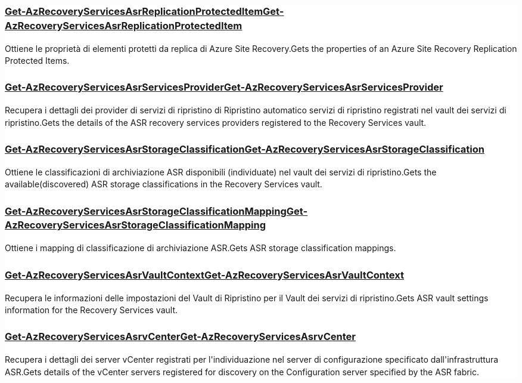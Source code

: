 ### [<span data-ttu-id="a05cd-147">Get-AzRecoveryServicesAsrReplicationProtectedItem</span><span class="sxs-lookup"><span data-stu-id="a05cd-147">Get-AzRecoveryServicesAsrReplicationProtectedItem</span></span>](Get-AzRecoveryServicesAsrReplicationProtectedItem.md)
<span data-ttu-id="a05cd-148">Ottiene le proprietà di elementi protetti da replica di Azure Site Recovery.</span><span class="sxs-lookup"><span data-stu-id="a05cd-148">Gets the properties of an Azure Site Recovery Replication Protected Items.</span></span>

### [<span data-ttu-id="a05cd-149">Get-AzRecoveryServicesAsrServicesProvider</span><span class="sxs-lookup"><span data-stu-id="a05cd-149">Get-AzRecoveryServicesAsrServicesProvider</span></span>](Get-AzRecoveryServicesAsrServicesProvider.md)
<span data-ttu-id="a05cd-150">Recupera i dettagli dei provider di servizi di ripristino di Ripristino automatico servizi di ripristino registrati nel vault dei servizi di ripristino.</span><span class="sxs-lookup"><span data-stu-id="a05cd-150">Gets the details of the ASR recovery services providers registered to the Recovery Services vault.</span></span>

### [<span data-ttu-id="a05cd-151">Get-AzRecoveryServicesAsrStorageClassification</span><span class="sxs-lookup"><span data-stu-id="a05cd-151">Get-AzRecoveryServicesAsrStorageClassification</span></span>](Get-AzRecoveryServicesAsrStorageClassification.md)
<span data-ttu-id="a05cd-152">Ottiene le classificazioni di archiviazione ASR disponibili (individuate) nel vault dei servizi di ripristino.</span><span class="sxs-lookup"><span data-stu-id="a05cd-152">Gets the available(discovered) ASR storage classifications in the Recovery Services vault.</span></span>

### [<span data-ttu-id="a05cd-153">Get-AzRecoveryServicesAsrStorageClassificationMapping</span><span class="sxs-lookup"><span data-stu-id="a05cd-153">Get-AzRecoveryServicesAsrStorageClassificationMapping</span></span>](Get-AzRecoveryServicesAsrStorageClassificationMapping.md)
<span data-ttu-id="a05cd-154">Ottiene i mapping di classificazione di archiviazione ASR.</span><span class="sxs-lookup"><span data-stu-id="a05cd-154">Gets ASR storage classification mappings.</span></span>

### [<span data-ttu-id="a05cd-155">Get-AzRecoveryServicesAsrVaultContext</span><span class="sxs-lookup"><span data-stu-id="a05cd-155">Get-AzRecoveryServicesAsrVaultContext</span></span>](Get-AzRecoveryServicesAsrVaultContext.md)
<span data-ttu-id="a05cd-156">Recupera le informazioni delle impostazioni del Vault di Ripristino per il Vault dei servizi di ripristino.</span><span class="sxs-lookup"><span data-stu-id="a05cd-156">Gets ASR vault settings information for the Recovery Services vault.</span></span>

### [<span data-ttu-id="a05cd-157">Get-AzRecoveryServicesAsrvCenter</span><span class="sxs-lookup"><span data-stu-id="a05cd-157">Get-AzRecoveryServicesAsrvCenter</span></span>](Get-AzRecoveryServicesAsrvCenter.md)
<span data-ttu-id="a05cd-158">Recupera i dettagli dei server vCenter registrati per l'individuazione nel server di configurazione specificato dall'infrastruttura ASR.</span><span class="sxs-lookup"><span data-stu-id="a05cd-158">Gets details of the vCenter servers registered for discovery on the Configuration server specified by the ASR fabric.</span></span>
